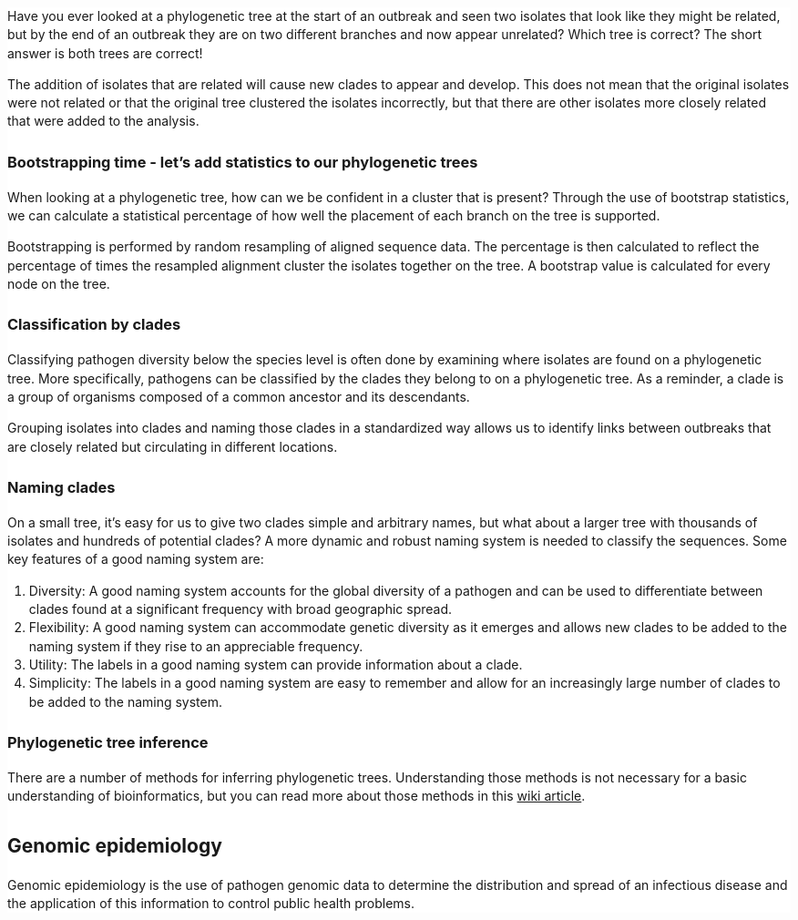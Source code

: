 Have you ever looked at a phylogenetic tree at the start of an outbreak and seen two isolates that look like they might be related, but by the end of an outbreak they are on two different branches and now appear unrelated? Which tree is correct? The short answer is both trees are correct!

The addition of isolates that are related will cause new clades to appear and develop. This does not mean that the original isolates were not related or that the original tree clustered the isolates incorrectly, but that there are other isolates more closely related that were added to the analysis.

### Bootstrapping time - let’s add statistics to our phylogenetic trees

When looking at a phylogenetic tree, how can we be confident in a cluster that is present? Through the use of bootstrap statistics, we can calculate a statistical percentage of how well the placement of each branch on the tree is supported.

Bootstrapping is performed by random resampling of aligned sequence data. The percentage is then calculated to reflect the percentage of times the resampled alignment cluster the isolates together on the tree. A bootstrap value is calculated for every node on the tree.

### Classification by clades

Classifying pathogen diversity below the species level is often done by examining where isolates are found on a phylogenetic tree. More specifically, pathogens can be classified by the clades they belong to on a phylogenetic tree. As a reminder, a clade is a group of organisms composed of a common ancestor and its descendants.

Grouping isolates into clades and naming those clades in a standardized way allows us to identify links between outbreaks that are closely related but circulating in different locations.

### Naming clades

On a small tree, it’s easy for us to give two clades simple and arbitrary names, but what about a larger tree with thousands of isolates and hundreds of potential clades? A more dynamic and robust naming system is needed to classify the sequences. Some key features of a good naming system are:
1. Diversity: A good naming system accounts for the global diversity of a pathogen and can be used to differentiate between clades found at a significant frequency with broad geographic spread.
2. Flexibility: A good naming system can accommodate genetic diversity as it emerges and allows new clades to be added to the naming system if they rise to an appreciable frequency.
3. Utility: The labels in a good naming system can provide information about a clade.
4. Simplicity: The labels in a good naming system are easy to remember and allow for an increasingly large number of clades to be added to the naming system.

### Phylogenetic tree inference

There are a number of methods for inferring phylogenetic trees. Understanding those methods is not necessary for a basic understanding of bioinformatics, but you can read more about those methods in this [wiki article](https://en.wikipedia.org/wiki/Computational_phylogenetics#Types_of_phylogenetic_trees_and_networks).

## Genomic epidemiology

Genomic epidemiology is the use of pathogen genomic data to determine the distribution and spread of an infectious disease and the application of this information to control public health problems.

